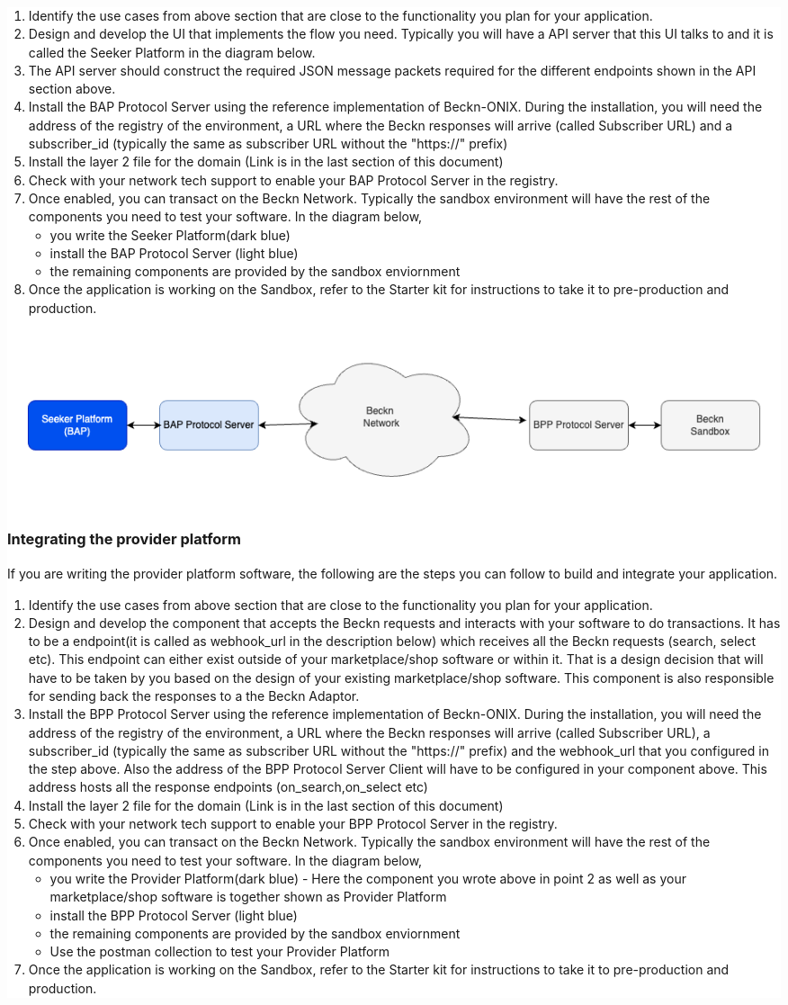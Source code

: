 1. Identify the use cases from above section that are close to the functionality you plan for your application.
2. Design and develop the UI that implements the flow you need. Typically you will have a API server that this UI talks to and it is called the Seeker Platform in the diagram below.
3. The API server should construct the required JSON message packets required for the different endpoints shown in the API section above.
4. Install the BAP Protocol Server using the reference implementation of Beckn-ONIX. During the installation, you will need the address of the registry of the environment, a URL where the Beckn responses will arrive (called Subscriber URL) and a subscriber_id (typically the same as subscriber URL without the "https://" prefix)
5. Install the layer 2 file for the domain (Link is in the last section of this document)
6. Check with your network tech support to enable your BAP Protocol Server in the registry.
7. Once enabled, you can transact on the Beckn Network. Typically the sandbox environment will have the rest of the components you need to test your software. In the diagram below,
   - you write the Seeker Platform(dark blue)
   - install the BAP Protocol Server (light blue)
   - the remaining components are provided by the sandbox enviornment
8. Once the application is working on the Sandbox, refer to the Starter kit for instructions to take it to pre-production and production.

![Seeker platform testing sandbox ](../docs/assets/images/seeker_deployment.png)

### Integrating the provider platform

If you are writing the provider platform software, the following are the steps you can follow to build and integrate your application.

1. Identify the use cases from above section that are close to the functionality you plan for your application.
2. Design and develop the component that accepts the Beckn requests and interacts with your software to do transactions. It has to be a endpoint(it is called as webhook_url in the description below) which receives all the Beckn requests (search, select etc). This endpoint can either exist outside of your marketplace/shop software or within it. That is a design decision that will have to be taken by you based on the design of your existing marketplace/shop software. This component is also responsible for sending back the responses to a the Beckn Adaptor.
3. Install the BPP Protocol Server using the reference implementation of Beckn-ONIX. During the installation, you will need the address of the registry of the environment, a URL where the Beckn responses will arrive (called Subscriber URL), a subscriber_id (typically the same as subscriber URL without the "https://" prefix) and the webhook_url that you configured in the step above. Also the address of the BPP Protocol Server Client will have to be configured in your component above. This address hosts all the response endpoints (on_search,on_select etc)
4. Install the layer 2 file for the domain (Link is in the last section of this document)
5. Check with your network tech support to enable your BPP Protocol Server in the registry.
6. Once enabled, you can transact on the Beckn Network. Typically the sandbox environment will have the rest of the components you need to test your software. In the diagram below,
   - you write the Provider Platform(dark blue) - Here the component you wrote above in point 2 as well as your marketplace/shop software is together shown as Provider Platform
   - install the BPP Protocol Server (light blue)
   - the remaining components are provided by the sandbox enviornment
   - Use the postman collection to test your Provider Platform
7. Once the application is working on the Sandbox, refer to the Starter kit for instructions to take it to pre-production and production.
